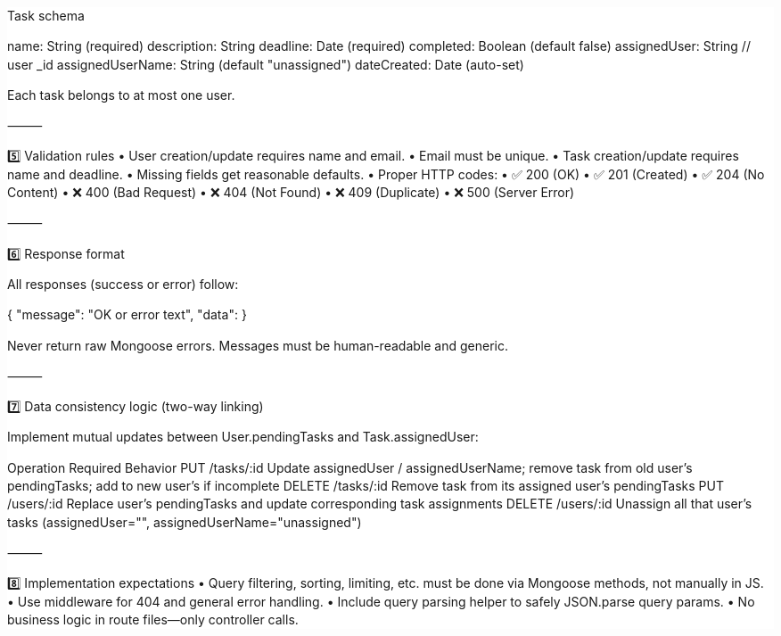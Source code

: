 Task schema

name: String (required)
description: String
deadline: Date (required)
completed: Boolean (default false)
assignedUser: String  // user _id
assignedUserName: String (default "unassigned")
dateCreated: Date (auto-set)

Each task belongs to at most one user.

⸻

5️⃣ Validation rules
	•	User creation/update requires name and email.
	•	Email must be unique.
	•	Task creation/update requires name and deadline.
	•	Missing fields get reasonable defaults.
	•	Proper HTTP codes:
	•	✅ 200 (OK)
	•	✅ 201 (Created)
	•	✅ 204 (No Content)
	•	❌ 400 (Bad Request)
	•	❌ 404 (Not Found)
	•	❌ 409 (Duplicate)
	•	❌ 500 (Server Error)

⸻

6️⃣ Response format

All responses (success or error) follow:

{
  "message": "OK or error text",
  "data": <payload or null>
}

Never return raw Mongoose errors. Messages must be human-readable and generic.

⸻

7️⃣ Data consistency logic (two-way linking)

Implement mutual updates between User.pendingTasks and Task.assignedUser:

Operation	Required Behavior
PUT /tasks/:id	Update assignedUser / assignedUserName; remove task from old user’s pendingTasks; add to new user’s if incomplete
DELETE /tasks/:id	Remove task from its assigned user’s pendingTasks
PUT /users/:id	Replace user’s pendingTasks and update corresponding task assignments
DELETE /users/:id	Unassign all that user’s tasks (assignedUser="", assignedUserName="unassigned")


⸻

8️⃣ Implementation expectations
	•	Query filtering, sorting, limiting, etc. must be done via Mongoose methods, not manually in JS.
	•	Use middleware for 404 and general error handling.
	•	Include query parsing helper to safely JSON.parse query params.
	•	No business logic in route files—only controller calls.
